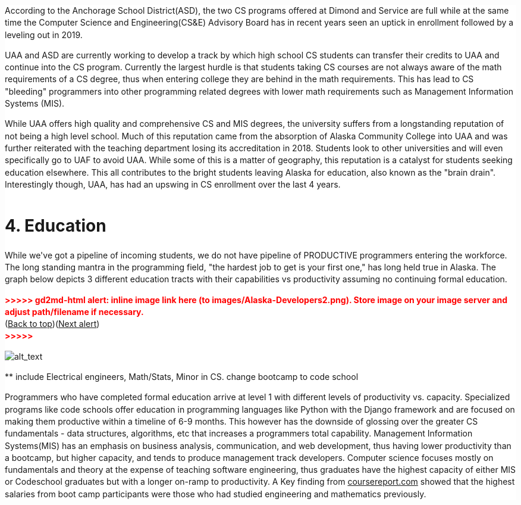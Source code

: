 According to the Anchorage School District(ASD), the two CS programs offered at Dimond and Service are full while at the same time the Computer Science and Engineering(CS&E) Advisory Board has in recent years seen an uptick in enrollment followed by a leveling out in 2019.

UAA and ASD are currently working to develop a track by which high school CS students can transfer their credits to UAA and continue into the CS program. Currently the largest hurdle is that students taking CS courses are not always aware of the math requirements of a CS degree, thus when entering college they are behind in the math requirements. This has lead to CS "bleeding" programmers into other programming related degrees with lower math requirements such as Management Information Systems (MIS).

While UAA offers high quality and comprehensive CS and MIS degrees, the university suffers from a longstanding reputation of not being a high level school. Much of this reputation came from the absorption of Alaska Community College into UAA and was further reiterated with the teaching department losing its accreditation in 2018. Students look to other universities and will even specifically go to UAF to avoid UAA. While some of this is a matter of geography, this reputation is a catalyst for students seeking education elsewhere. This all contributes to the bright students leaving Alaska for education, also known as the "brain drain". Interestingly though, UAA, has had an upswing in CS enrollment over the last 4 years.


#


# 4. Education

While we've got a pipeline of incoming students, we do not have pipeline of PRODUCTIVE programmers entering the workforce. The long standing mantra in the programming field, "the hardest job to get is your first one," has long held true in Alaska. The graph below depicts 3 different education tracts with their capabilities vs productivity assuming no continuing formal education.



<p id="gdcalert3" ><span style="color: red; font-weight: bold">>>>>>  gd2md-html alert: inline image link here (to images/Alaska-Developers2.png). Store image on your image server and adjust path/filename if necessary. </span><br>(<a href="#">Back to top</a>)(<a href="#gdcalert4">Next alert</a>)<br><span style="color: red; font-weight: bold">>>>>> </span></p>


![alt_text](images/Alaska-Developers2.png "image_tooltip")


** include Electrical engineers, Math/Stats, Minor in CS. change bootcamp to code school

Programmers who have completed formal education arrive at level 1 with different levels of productivity vs. capacity. Specialized programs like code schools offer education in programming languages like Python with the Django framework and are focused on making them productive within a timeline of 6-9 months. This however has the downside of glossing over the greater CS fundamentals - data structures, algorithms, etc that increases a programmers total capability. Management Information Systems(MIS) has an emphasis on business analysis, communication, and web development, thus having lower productivity than a bootcamp, but higher capacity, and tends to produce management track developers. Computer science focuses mostly on fundamentals and theory at the expense of teaching software engineering, thus graduates have the highest capacity of either MIS or Codeschool graduates but with a longer on-ramp to productivity. A Key finding from [coursereport.com](https://www.coursereport.com/reports/coding-bootcamp-job-placement-2017) showed that the highest salaries from boot camp participants were those who had studied engineering and mathematics previously.
